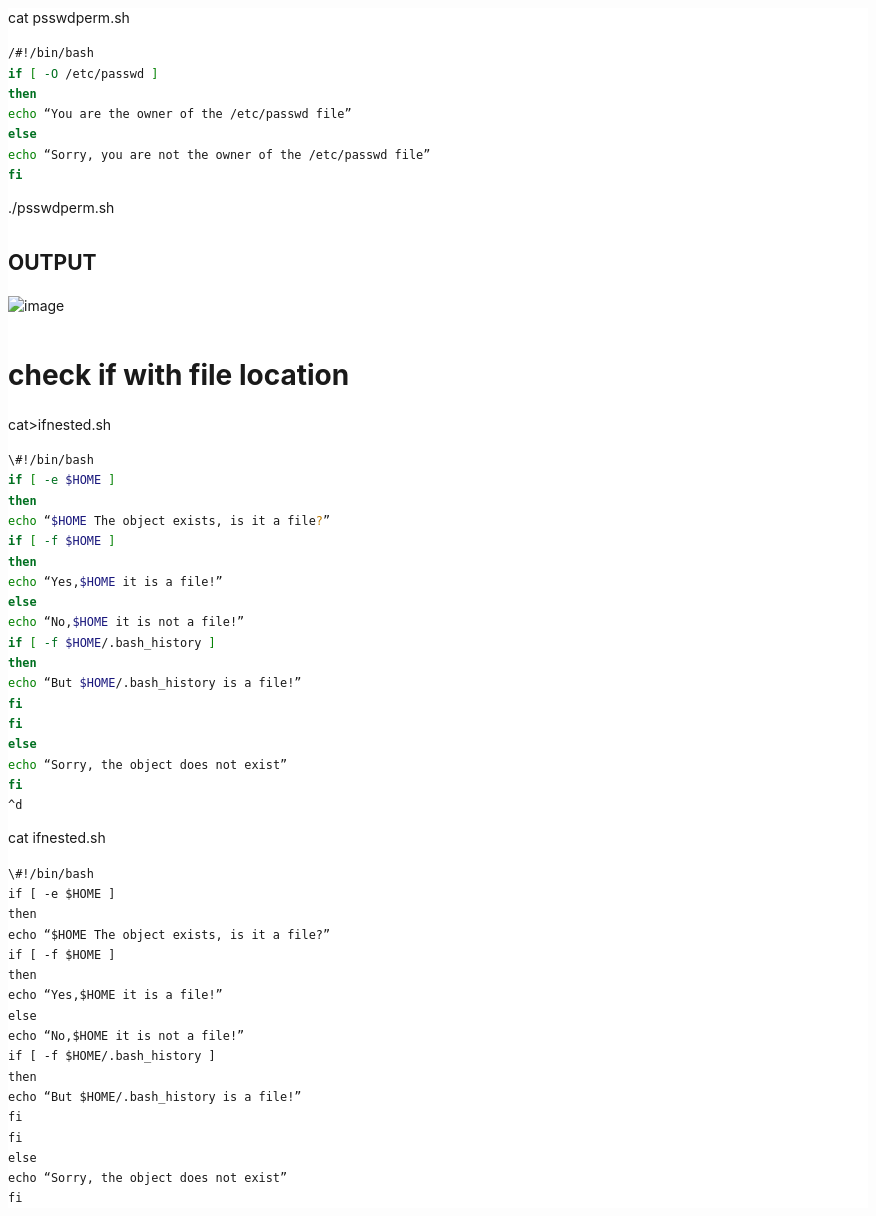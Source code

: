 cat psswdperm.sh 
```bash
/#!/bin/bash
if [ -O /etc/passwd ]
then
echo “You are the owner of the /etc/passwd file”
else
echo “Sorry, you are not the owner of the /etc/passwd file”
fi
 ```
./psswdperm.sh
## OUTPUT
<img width="430" height="76" alt="image" src="https://github.com/user-attachments/assets/3678226d-f4db-4320-9eb6-84260bbed8e2" />


# check if with file location
cat>ifnested.sh 
```bash
\#!/bin/bash
if [ -e $HOME ]
then
echo “$HOME The object exists, is it a file?”
if [ -f $HOME ]
then
echo “Yes,$HOME it is a file!”
else
echo “No,$HOME it is not a file!”
if [ -f $HOME/.bash_history ]
then
echo “But $HOME/.bash_history is a file!”
fi
fi
else
echo “Sorry, the object does not exist”
fi
^d
```
cat ifnested.sh 
```
\#!/bin/bash
if [ -e $HOME ]
then
echo “$HOME The object exists, is it a file?”
if [ -f $HOME ]
then
echo “Yes,$HOME it is a file!”
else
echo “No,$HOME it is not a file!”
if [ -f $HOME/.bash_history ]
then
echo “But $HOME/.bash_history is a file!”
fi
fi
else
echo “Sorry, the object does not exist”
fi
```
